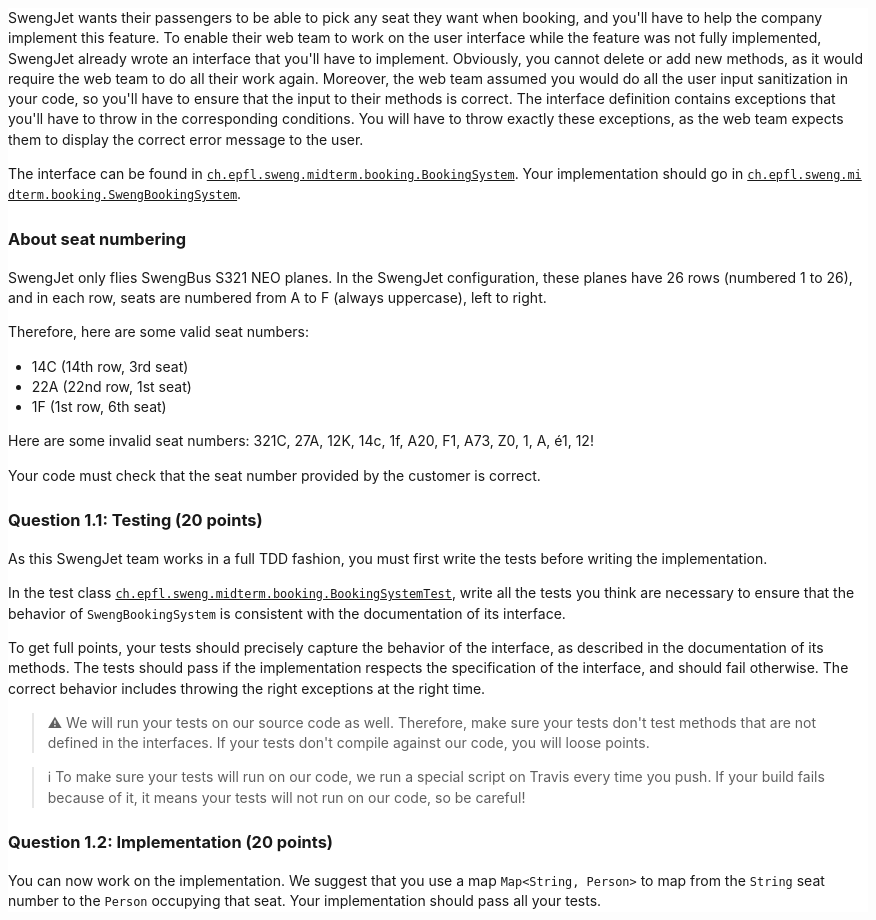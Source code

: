 SwengJet wants their passengers to be able to pick any seat they want when booking, and you'll have to help the company implement this feature. To enable their web team to work on the user interface while the feature was not fully implemented, SwengJet already wrote an interface that you'll have to implement. Obviously, you cannot delete or add new methods, as it would require the web team to do all their work again. Moreover, the web team assumed you would do all the user input sanitization in your code, so you'll have to ensure that the input to their methods is correct. The interface definition contains exceptions that you'll have to throw in the corresponding conditions. You will have to throw exactly these exceptions, as the web team expects them to display the correct error message to the user.

The interface can be found in [`ch.epfl.sweng.midterm.booking.BookingSystem`](src/main/java/ch/epfl/sweng/midterm/booking/BookingSystem.java). Your implementation should go in [`ch.epfl.sweng.midterm.booking.SwengBookingSystem`](src/main/java/ch/epfl/sweng/midterm/booking/SwengBookingSystem.java).

### About seat numbering

SwengJet only flies SwengBus S321 NEO planes. In the SwengJet configuration, these planes have 26 rows (numbered 1 to 26), and in each row, seats are numbered from A to F (always uppercase), left to right.

Therefore, here are some valid seat numbers:

 - 14C (14th row, 3rd seat)
 - 22A (22nd row, 1st seat)
 - 1F (1st row, 6th seat)

Here are some invalid seat numbers: 321C, 27A, 12K, 14c, 1f, A20, F1, A73, Z0, 1, A, é1, 12!

Your code must check that the seat number provided by the customer is correct.

### Question 1.1: Testing (20 points)

As this SwengJet team works in a full TDD fashion, you must first write the tests before writing the implementation.

In the test class [`ch.epfl.sweng.midterm.booking.BookingSystemTest`](src/test/java/ch/epfl/sweng/midterm/booking/BookingSystemTest.java), write all the tests you think are necessary to ensure that the behavior of `SwengBookingSystem` is consistent with the documentation of its interface.

To get full points, your tests should precisely capture the behavior of the interface, as described in the documentation of its methods. The tests should pass if the implementation respects the specification of the interface, and should fail otherwise. The correct behavior includes throwing the right exceptions at the right time.

> :warning: We will run your tests on our source code as well. Therefore, make sure your tests don't test methods that are not defined in the interfaces. If your tests don't compile against our code, you will loose points.

> :information_source: To make sure your tests will run on our code, we run a special script on Travis every time you push. If your build fails because of it, it means your tests will not run on our code, so be careful!

### Question 1.2: Implementation (20 points)

You can now work on the implementation. We suggest that you use a map `Map<String, Person>` to map from the `String` seat number to the `Person` occupying that seat. Your implementation should pass all your tests.

